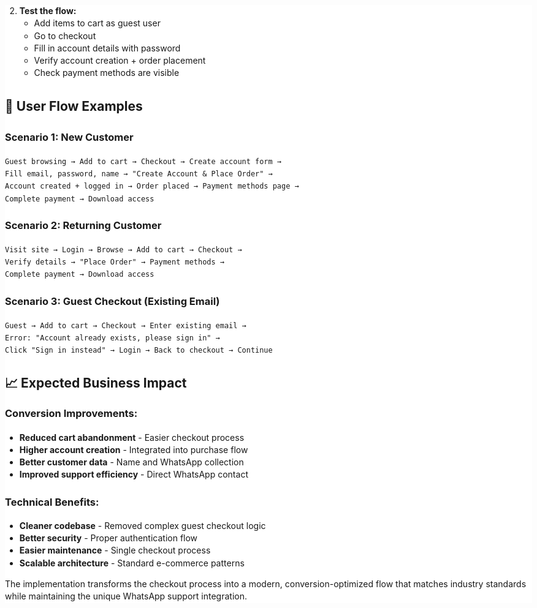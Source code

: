 2. **Test the flow:**
   - Add items to cart as guest user
   - Go to checkout
   - Fill in account details with password
   - Verify account creation + order placement
   - Check payment methods are visible

## 🎯 **User Flow Examples**

### **Scenario 1: New Customer**
```
Guest browsing → Add to cart → Checkout → Create account form → 
Fill email, password, name → "Create Account & Place Order" → 
Account created + logged in → Order placed → Payment methods page → 
Complete payment → Download access
```

### **Scenario 2: Returning Customer**
```
Visit site → Login → Browse → Add to cart → Checkout → 
Verify details → "Place Order" → Payment methods → 
Complete payment → Download access
```

### **Scenario 3: Guest Checkout (Existing Email)**
```
Guest → Add to cart → Checkout → Enter existing email → 
Error: "Account already exists, please sign in" → 
Click "Sign in instead" → Login → Back to checkout → Continue
```

## 📈 **Expected Business Impact**

### **Conversion Improvements:**
- **Reduced cart abandonment** - Easier checkout process
- **Higher account creation** - Integrated into purchase flow
- **Better customer data** - Name and WhatsApp collection
- **Improved support efficiency** - Direct WhatsApp contact

### **Technical Benefits:**
- **Cleaner codebase** - Removed complex guest checkout logic
- **Better security** - Proper authentication flow
- **Easier maintenance** - Single checkout process
- **Scalable architecture** - Standard e-commerce patterns

The implementation transforms the checkout process into a modern, conversion-optimized flow that matches industry standards while maintaining the unique WhatsApp support integration.